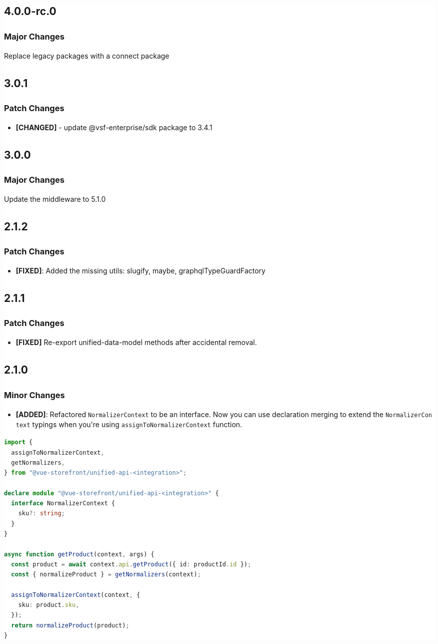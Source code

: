 ## 4.0.0-rc.0

### Major Changes

Replace legacy packages with a connect package

## 3.0.1

### Patch Changes

- **[CHANGED]** - update @vsf-enterprise/sdk package to 3.4.1

## 3.0.0

### Major Changes

Update the middleware to 5.1.0

## 2.1.2

### Patch Changes

- **[FIXED]**: Added the missing utils: slugify, maybe, graphqlTypeGuardFactory

## 2.1.1

### Patch Changes

- **[FIXED]** Re-export unified-data-model methods after accidental removal.

## 2.1.0

### Minor Changes

- **[ADDED]**: Refactored `NormalizerContext` to be an interface. Now you can use declaration merging to extend the `NormalizerContext` typings when you're using `assignToNormalizerContext` function.

```ts
import {
  assignToNormalizerContext,
  getNormalizers,
} from "@vue-storefront/unified-api-<integration>";

declare module "@vue-storefront/unified-api-<integration>" {
  interface NormalizerContext {
    sku?: string;
  }
}

async function getProduct(context, args) {
  const product = await context.api.getProduct({ id: productId.id });
  const { normalizeProduct } = getNormalizers(context);

  assignToNormalizerContext(context, {
    sku: product.sku,
  });
  return normalizeProduct(product);
}
```
